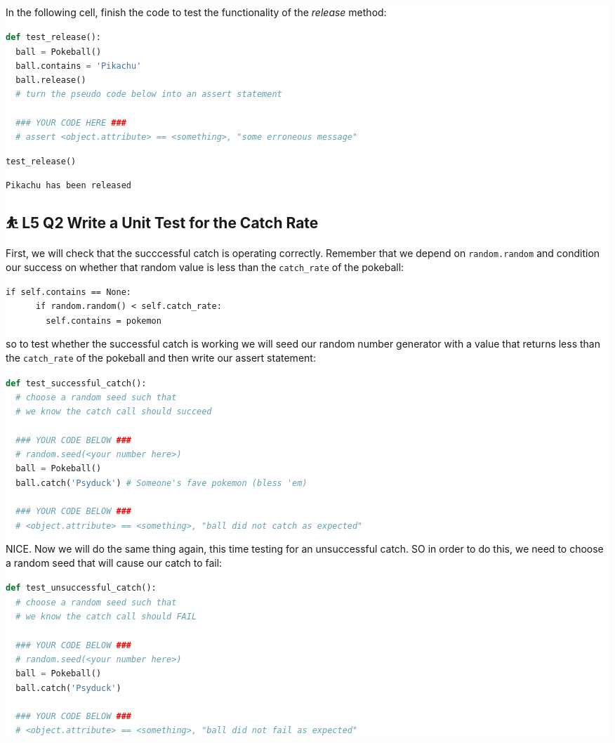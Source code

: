 In the following cell, finish the code to test the functionality of the _release_ method:


```python
def test_release():
  ball = Pokeball()
  ball.contains = 'Pikachu'
  ball.release()
  # turn the pseudo code below into an assert statement
  
  ### YOUR CODE HERE ###
  # assert <object.attribute> == <something>, "some erroneous message"
```


```python
test_release()
```

    Pikachu has been released


## ⛹️ L5 Q2 Write a Unit Test for the Catch Rate

First, we will check that the succcessful catch is operating correctly. Remember that we depend on `random.random` and condition our success on whether that random value is less than the `catch_rate` of the pokeball:

```
if self.contains == None:
      if random.random() < self.catch_rate:
        self.contains = pokemon
```

so to test whether the successful catch is working we will seed our random number generator with a value that returns less than the `catch_rate` of the pokeball and then write our assert statement:



```python
def test_successful_catch():
  # choose a random seed such that
  # we know the catch call should succeed
  
  ### YOUR CODE BELOW ###
  # random.seed(<your number here>)
  ball = Pokeball()
  ball.catch('Psyduck') # Someone's fave pokemon (bless 'em)

  ### YOUR CODE BELOW ###
  # <object.attribute> == <something>, "ball did not catch as expected"
```

NICE. Now we will do the same thing again, this time testing for an unsuccessful catch. SO in order to do this, we need to choose a random seed that will cause our catch to fail:


```python
def test_unsuccessful_catch():
  # choose a random seed such that
  # we know the catch call should FAIL
  
  ### YOUR CODE BELOW ###
  # random.seed(<your number here>)
  ball = Pokeball()
  ball.catch('Psyduck') 

  ### YOUR CODE BELOW ###
  # <object.attribute> == <something>, "ball did not fail as expected"
```
